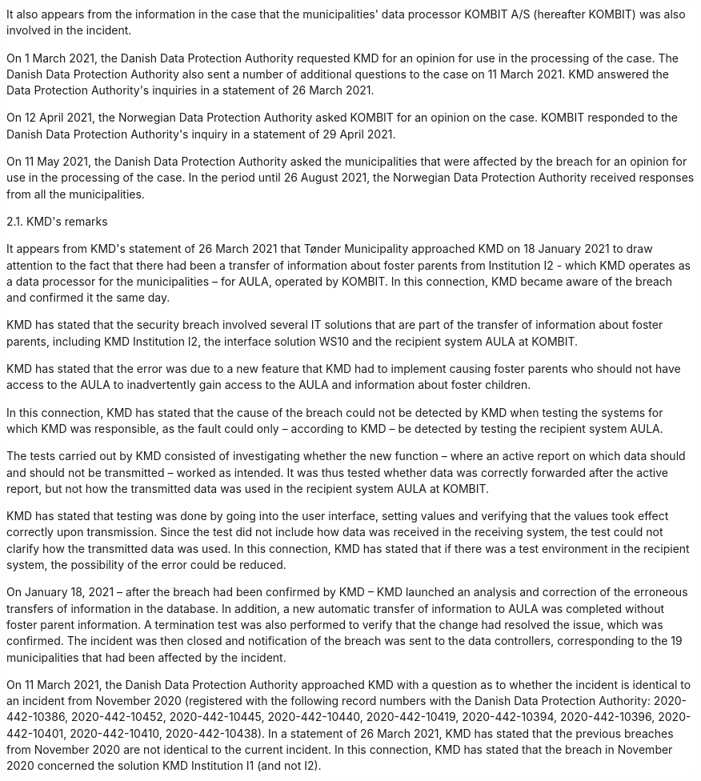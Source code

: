 It also appears from the information in the case that the municipalities' data processor KOMBIT A/S (hereafter KOMBIT) was also involved in the incident.

On 1 March 2021, the Danish Data Protection Authority requested KMD for an opinion for use in the processing of the case. The Danish Data Protection Authority also sent a number of additional questions to the case on 11 March 2021. KMD answered the Data Protection Authority's inquiries in a statement of 26 March 2021.

On 12 April 2021, the Norwegian Data Protection Authority asked KOMBIT for an opinion on the case. KOMBIT responded to the Danish Data Protection Authority's inquiry in a statement of 29 April 2021.

On 11 May 2021, the Danish Data Protection Authority asked the municipalities that were affected by the breach for an opinion for use in the processing of the case. In the period until 26 August 2021, the Norwegian Data Protection Authority received responses from all the municipalities.

2.1. KMD's remarks

It appears from KMD's statement of 26 March 2021 that Tønder Municipality approached KMD on 18 January 2021 to draw attention to the fact that there had been a transfer of information about foster parents from Institution I2 - which KMD operates as a data processor for the municipalities – for AULA, operated by KOMBIT. In this connection, KMD became aware of the breach and confirmed it the same day.

KMD has stated that the security breach involved several IT solutions that are part of the transfer of information about foster parents, including KMD Institution I2, the interface solution WS10 and the recipient system AULA at KOMBIT.

KMD has stated that the error was due to a new feature that KMD had to implement causing foster parents who should not have access to the AULA to inadvertently gain access to the AULA and information about foster children.

In this connection, KMD has stated that the cause of the breach could not be detected by KMD when testing the systems for which KMD was responsible, as the fault could only – according to KMD – be detected by testing the recipient system AULA.

The tests carried out by KMD consisted of investigating whether the new function – where an active report on which data should and should not be transmitted – worked as intended. It was thus tested whether data was correctly forwarded after the active report, but not how the transmitted data was used in the recipient system AULA at KOMBIT.

KMD has stated that testing was done by going into the user interface, setting values and verifying that the values took effect correctly upon transmission. Since the test did not include how data was received in the receiving system, the test could not clarify how the transmitted data was used. In this connection, KMD has stated that if there was a test environment in the recipient system, the possibility of the error could be reduced.

On January 18, 2021 – after the breach had been confirmed by KMD – KMD launched an analysis and correction of the erroneous transfers of information in the database. In addition, a new automatic transfer of information to AULA was completed without foster parent information. A termination test was also performed to verify that the change had resolved the issue, which was confirmed. The incident was then closed and notification of the breach was sent to the data controllers, corresponding to the 19 municipalities that had been affected by the incident.

On 11 March 2021, the Danish Data Protection Authority approached KMD with a question as to whether the incident is identical to an incident from November 2020 (registered with the following record numbers with the Danish Data Protection Authority: 2020-442-10386, 2020-442-10452, 2020-442-10445, 2020-442-10440, 2020-442-10419, 2020-442-10394, 2020-442-10396, 2020-442-10401, 2020-442-10410, 2020-442-10438). In a statement of 26 March 2021, KMD has stated that the previous breaches from November 2020 are not identical to the current incident. In this connection, KMD has stated that the breach in November 2020 concerned the solution KMD Institution I1 (and not I2).
